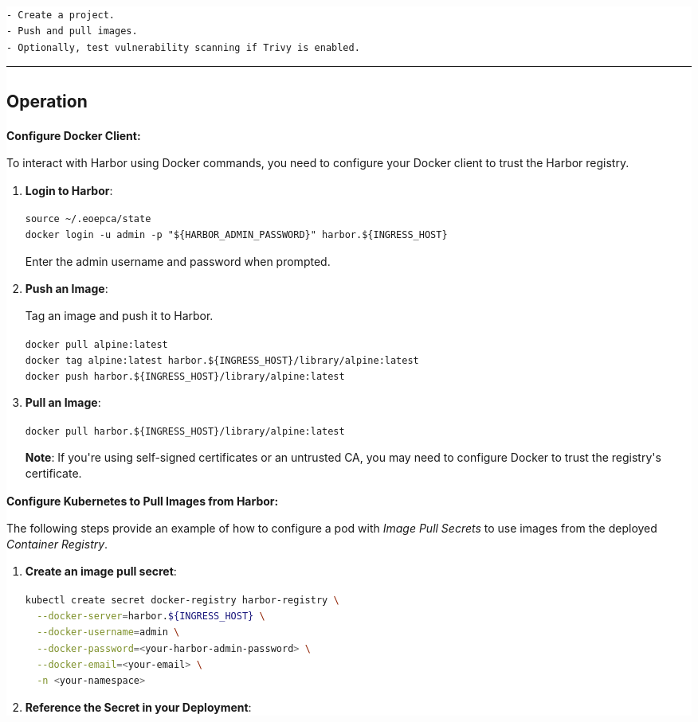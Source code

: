     - Create a project.
    - Push and pull images.
    - Optionally, test vulnerability scanning if Trivy is enabled.

---
## Operation

**Configure Docker Client:**

To interact with Harbor using Docker commands, you need to configure your Docker client to trust the Harbor registry.

1. **Login to Harbor**:

    ```
    source ~/.eoepca/state
    docker login -u admin -p "${HARBOR_ADMIN_PASSWORD}" harbor.${INGRESS_HOST}
    ```

   Enter the admin username and password when prompted.

2. **Push an Image**:

    Tag an image and push it to Harbor.

    ```
    docker pull alpine:latest
    docker tag alpine:latest harbor.${INGRESS_HOST}/library/alpine:latest
    docker push harbor.${INGRESS_HOST}/library/alpine:latest
    ```

3. **Pull an Image**:

    ```
    docker pull harbor.${INGRESS_HOST}/library/alpine:latest
    ```

    **Note**: If you're using self-signed certificates or an untrusted CA, you may need to configure Docker to trust the registry's certificate.

**Configure Kubernetes to Pull Images from Harbor:**

The following steps provide an example of how to configure a pod with _Image Pull Secrets_ to use images from the deployed _Container Registry_.

1. **Create an image pull secret**:

    ```bash
    kubectl create secret docker-registry harbor-registry \
      --docker-server=harbor.${INGRESS_HOST} \
      --docker-username=admin \
      --docker-password=<your-harbor-admin-password> \
      --docker-email=<your-email> \
      -n <your-namespace>
    ```

2. **Reference the Secret in your Deployment**:
